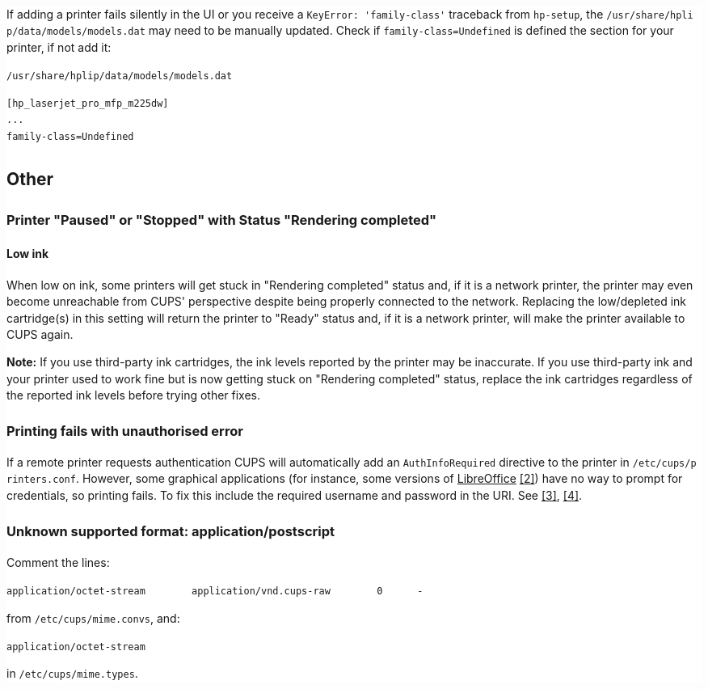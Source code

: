 If adding a printer fails silently in the UI or you receive a `KeyError: 'family-class'` traceback from `hp-setup`, the `/usr/share/hplip/data/models/models.dat` may need to be manually updated. Check if `family-class=Undefined` is defined the section for your printer, if not add it:

 `/usr/share/hplip/data/models/models.dat` 
```
[hp_laserjet_pro_mfp_m225dw]
...
family-class=Undefined
```

## Other

### Printer "Paused" or "Stopped" with Status "Rendering completed"

#### Low ink

When low on ink, some printers will get stuck in "Rendering completed" status and, if it is a network printer, the printer may even become unreachable from CUPS' perspective despite being properly connected to the network. Replacing the low/depleted ink cartridge(s) in this setting will return the printer to "Ready" status and, if it is a network printer, will make the printer available to CUPS again.

**Note:** If you use third-party ink cartridges, the ink levels reported by the printer may be inaccurate. If you use third-party ink and your printer used to work fine but is now getting stuck on "Rendering completed" status, replace the ink cartridges regardless of the reported ink levels before trying other fixes.

### Printing fails with unauthorised error

If a remote printer requests authentication CUPS will automatically add an `AuthInfoRequired` directive to the printer in `/etc/cups/printers.conf`. However, some graphical applications (for instance, some versions of [LibreOffice](/index.php/LibreOffice "LibreOffice") [[2]](https://bugs.documentfoundation.org/show_bug.cgi?id=53029)) have no way to prompt for credentials, so printing fails. To fix this include the required username and password in the URI. See [[3]](https://bugs.launchpad.net/ubuntu/+source/cups/+bug/283811), [[4]](https://bbs.archlinux.org/viewtopic.php?id=61826).

### Unknown supported format: application/postscript

Comment the lines:

```
application/octet-stream        application/vnd.cups-raw        0      -

```

from `/etc/cups/mime.convs`, and:

```
application/octet-stream

```

in `/etc/cups/mime.types`.

